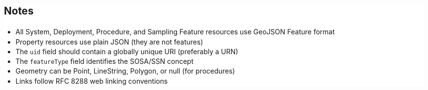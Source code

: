 ## Notes

- All System, Deployment, Procedure, and Sampling Feature resources use GeoJSON Feature format
- Property resources use plain JSON (they are not features)
- The `uid` field should contain a globally unique URI (preferably a URN)
- The `featureType` field identifies the SOSA/SSN concept
- Geometry can be Point, LineString, Polygon, or null (for procedures)
- Links follow RFC 8288 web linking conventions
